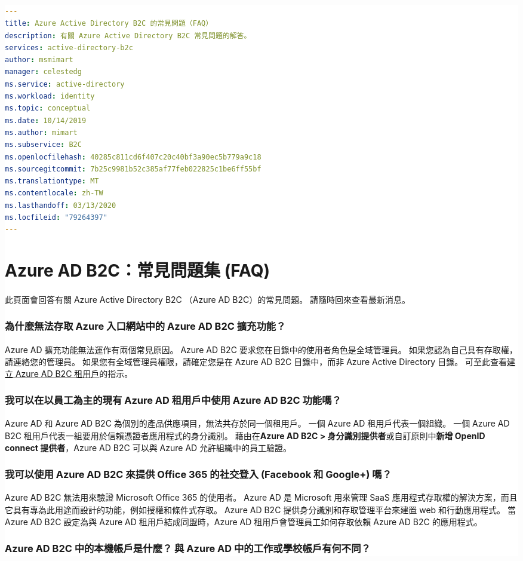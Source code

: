```yaml
---
title: Azure Active Directory B2C 的常見問題（FAQ）
description: 有關 Azure Active Directory B2C 常見問題的解答。
services: active-directory-b2c
author: msmimart
manager: celestedg
ms.service: active-directory
ms.workload: identity
ms.topic: conceptual
ms.date: 10/14/2019
ms.author: mimart
ms.subservice: B2C
ms.openlocfilehash: 40285c811cd6f407c20c40bf3a90ec5b779a9c18
ms.sourcegitcommit: 7b25c9981b52c385af77feb022825c1be6ff55bf
ms.translationtype: MT
ms.contentlocale: zh-TW
ms.lasthandoff: 03/13/2020
ms.locfileid: "79264397"
---
```

# <a name="azure-ad-b2c-frequently-asked-questions-faq"></a>Azure AD B2C：常見問題集 (FAQ)

此頁面會回答有關 Azure Active Directory B2C （Azure AD B2C）的常見問題。 請隨時回來查看最新消息。

### <a name="why-cant-i-access-the-azure-ad-b2c-extension-in-the-azure-portal"></a>為什麼無法存取 Azure 入口網站中的 Azure AD B2C 擴充功能？

Azure AD 擴充功能無法運作有兩個常見原因。 Azure AD B2C 要求您在目錄中的使用者角色是全域管理員。 如果您認為自己具有存取權，請連絡您的管理員。 如果您有全域管理員權限，請確定您是在 Azure AD B2C 目錄中，而非 Azure Active Directory 目錄。 可至此查看[建立 Azure AD B2C 租用戶](tutorial-create-tenant.md)的指示。

### <a name="can-i-use-azure-ad-b2c-features-in-my-existing-employee-based-azure-ad-tenant"></a>我可以在以員工為主的現有 Azure AD 租用戶中使用 Azure AD B2C 功能嗎？

Azure AD 和 Azure AD B2C 為個別的產品供應項目，無法共存於同一個租用戶。 一個 Azure AD 租用戶代表一個組織。 一個 Azure AD B2C 租用戶代表一組要用於信賴憑證者應用程式的身分識別。 藉由在**Azure AD B2C > 身分識別提供者**或自訂原則中**新增 OpenID connect 提供者**，Azure AD B2C 可以與 Azure AD 允許組織中的員工驗證。

### <a name="can-i-use-azure-ad-b2c-to-provide-social-login-facebook-and-google-into-office-365"></a>我可以使用 Azure AD B2C 來提供 Office 365 的社交登入 (Facebook 和 Google+) 嗎？

Azure AD B2C 無法用來驗證 Microsoft Office 365 的使用者。 Azure AD 是 Microsoft 用來管理 SaaS 應用程式存取權的解決方案，而且它具有專為此用途而設計的功能，例如授權和條件式存取。 Azure AD B2C 提供身分識別和存取管理平台來建置 web 和行動應用程式。 當 Azure AD B2C 設定為與 Azure AD 租用戶結成同盟時，Azure AD 租用戶會管理員工如何存取依賴 Azure AD B2C 的應用程式。

### <a name="what-are-local-accounts-in-azure-ad-b2c-how-are-they-different-from-work-or-school-accounts-in-azure-ad"></a>Azure AD B2C 中的本機帳戶是什麼？ 與 Azure AD 中的工作或學校帳戶有何不同？
